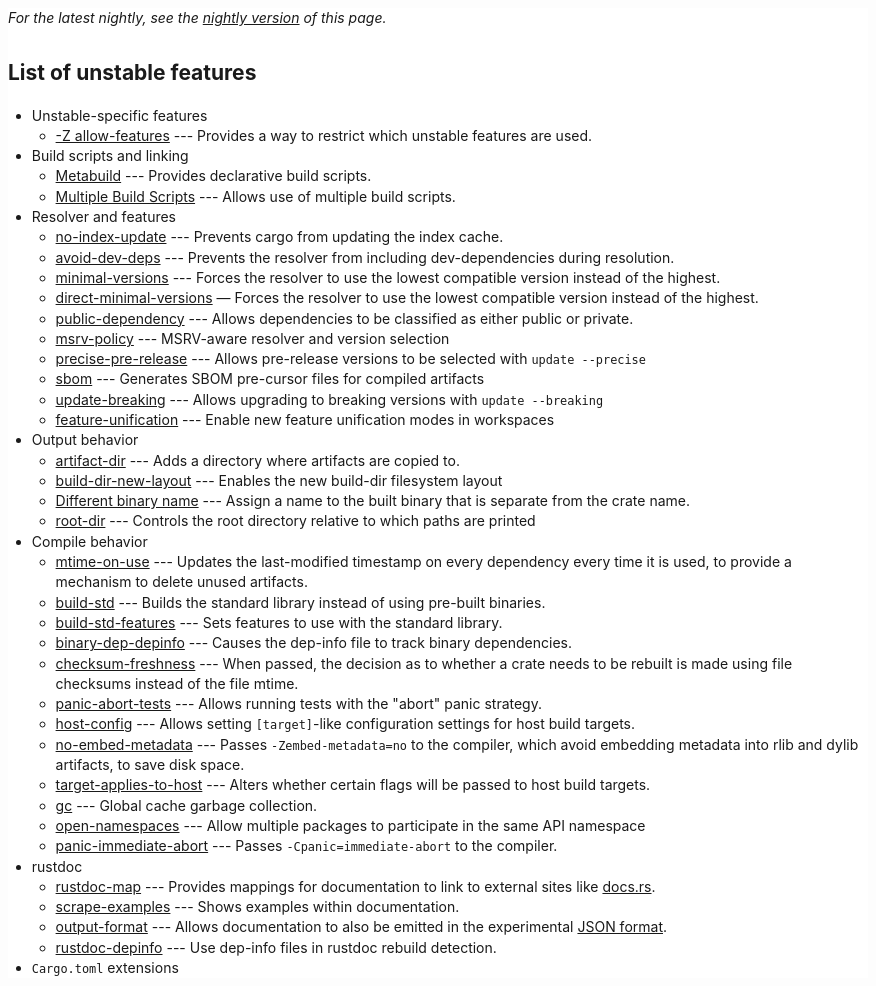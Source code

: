 *For the latest nightly, see the [nightly version] of this page.*

[config file]: config.md
[nightly channel]: ../../book/appendix-07-nightly-rust.html
[stabilized]: https://doc.crates.io/contrib/process/unstable.html#stabilization
[nightly version]: https://doc.rust-lang.org/nightly/cargo/reference/unstable.html

## List of unstable features

* Unstable-specific features
    * [-Z allow-features](#allow-features) --- Provides a way to restrict which unstable features are used.
* Build scripts and linking
    * [Metabuild](#metabuild) --- Provides declarative build scripts.
    * [Multiple Build Scripts](#multiple-build-scripts) --- Allows use of multiple build scripts.
* Resolver and features
    * [no-index-update](#no-index-update) --- Prevents cargo from updating the index cache.
    * [avoid-dev-deps](#avoid-dev-deps) --- Prevents the resolver from including dev-dependencies during resolution.
    * [minimal-versions](#minimal-versions) --- Forces the resolver to use the lowest compatible version instead of the highest.
    * [direct-minimal-versions](#direct-minimal-versions) — Forces the resolver to use the lowest compatible version instead of the highest.
    * [public-dependency](#public-dependency) --- Allows dependencies to be classified as either public or private.
    * [msrv-policy](#msrv-policy) --- MSRV-aware resolver and version selection
    * [precise-pre-release](#precise-pre-release) --- Allows pre-release versions to be selected with `update --precise`
    * [sbom](#sbom) --- Generates SBOM pre-cursor files for compiled artifacts
    * [update-breaking](#update-breaking) --- Allows upgrading to breaking versions with `update --breaking`
    * [feature-unification](#feature-unification) --- Enable new feature unification modes in workspaces
* Output behavior
    * [artifact-dir](#artifact-dir) --- Adds a directory where artifacts are copied to.
    * [build-dir-new-layout](#build-dir-new-layout) --- Enables the new build-dir filesystem layout
    * [Different binary name](#different-binary-name) --- Assign a name to the built binary that is separate from the crate name.
    * [root-dir](#root-dir) --- Controls the root directory relative to which paths are printed
* Compile behavior
    * [mtime-on-use](#mtime-on-use) --- Updates the last-modified timestamp on every dependency every time it is used, to provide a mechanism to delete unused artifacts.
    * [build-std](#build-std) --- Builds the standard library instead of using pre-built binaries.
    * [build-std-features](#build-std-features) --- Sets features to use with the standard library.
    * [binary-dep-depinfo](#binary-dep-depinfo) --- Causes the dep-info file to track binary dependencies.
    * [checksum-freshness](#checksum-freshness) --- When passed, the decision as to whether a crate needs to be rebuilt is made using file checksums instead of the file mtime.
    * [panic-abort-tests](#panic-abort-tests) --- Allows running tests with the "abort" panic strategy.
    * [host-config](#host-config) --- Allows setting `[target]`-like configuration settings for host build targets.
    * [no-embed-metadata](#no-embed-metadata) --- Passes `-Zembed-metadata=no` to the compiler, which avoid embedding metadata into rlib and dylib artifacts, to save disk space.
    * [target-applies-to-host](#target-applies-to-host) --- Alters whether certain flags will be passed to host build targets.
    * [gc](#gc) --- Global cache garbage collection.
    * [open-namespaces](#open-namespaces) --- Allow multiple packages to participate in the same API namespace
    * [panic-immediate-abort](#panic-immediate-abort) --- Passes `-Cpanic=immediate-abort` to the compiler.
* rustdoc
    * [rustdoc-map](#rustdoc-map) --- Provides mappings for documentation to link to external sites like [docs.rs](https://docs.rs/).
    * [scrape-examples](#scrape-examples) --- Shows examples within documentation.
    * [output-format](#output-format-for-rustdoc) --- Allows documentation to also be emitted in the experimental [JSON format](https://doc.rust-lang.org/nightly/nightly-rustc/rustdoc_json_types/).
    * [rustdoc-depinfo](#rustdoc-depinfo) --- Use dep-info files in rustdoc rebuild detection.
* `Cargo.toml` extensions

[rust-lang/rust#64158]: https://github.com/rust-lang/rust/pull/64158
[`env!`]: https://doc.rust-lang.org/std/macro.env.html
[`cache.auto-clean-frequency`]: config.md#cacheauto-clean-frequency
[`cargo install`]: ../commands/cargo-install.md
[target triple]: ../appendix/glossary.md#target '"target" (glossary)'
[`cargo logout`]: ../commands/cargo-logout.md